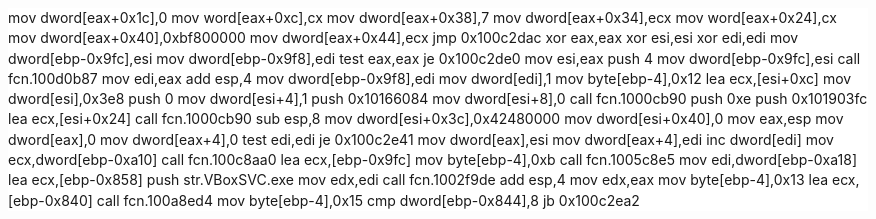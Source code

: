 mov dword[eax+0x1c],0
mov word[eax+0xc],cx
mov dword[eax+0x38],7
mov dword[eax+0x34],ecx
mov word[eax+0x24],cx
mov dword[eax+0x40],0xbf800000
mov dword[eax+0x44],ecx
jmp 0x100c2dac
xor eax,eax
xor esi,esi
xor edi,edi
mov dword[ebp-0x9fc],esi
mov dword[ebp-0x9f8],edi
test eax,eax
je 0x100c2de0
mov esi,eax
push 4
mov dword[ebp-0x9fc],esi
call fcn.100d0b87
mov edi,eax
add esp,4
mov dword[ebp-0x9f8],edi
mov dword[edi],1
mov byte[ebp-4],0x12
lea ecx,[esi+0xc]
mov dword[esi],0x3e8
push 0
mov dword[esi+4],1
push 0x10166084
mov dword[esi+8],0
call fcn.1000cb90
push 0xe
push 0x101903fc
lea ecx,[esi+0x24]
call fcn.1000cb90
sub esp,8
mov dword[esi+0x3c],0x42480000
mov dword[esi+0x40],0
mov eax,esp
mov dword[eax],0
mov dword[eax+4],0
test edi,edi
je 0x100c2e41
mov dword[eax],esi
mov dword[eax+4],edi
inc dword[edi]
mov ecx,dword[ebp-0xa10]
call fcn.100c8aa0
lea ecx,[ebp-0x9fc]
mov byte[ebp-4],0xb
call fcn.1005c8e5
mov edi,dword[ebp-0xa18]
lea ecx,[ebp-0x858]
push str.VBoxSVC.exe
mov edx,edi
call fcn.1002f9de
add esp,4
mov edx,eax
mov byte[ebp-4],0x13
lea ecx,[ebp-0x840]
call fcn.100a8ed4
mov byte[ebp-4],0x15
cmp dword[ebp-0x844],8
jb 0x100c2ea2

[similar_1_ref]: /report/main@27ac6b5c7fa1ad11790cdc733c25a701
[similar_2_ref]: /report/method.utility꞉꞉details꞉꞉windows_category_impl.virtual_8@27ac6b5c7fa1ad11790cdc733c25a701
[similar_3_ref]: /report/fcn.004b68b0@7453c96a6fbd42ec690b8deb53eafcba
[similar_4_ref]: /report/fcn.004336f0@3e981d1767f44f5fe2446a49ffe52f4e
[similar_5_ref]: /report/main@fca52b995e756cff97168f6fef94b37d
[virustotal_ref]: https://www.virustotal.com/gui/file/a0ac129ff3ea4c0dfa9529c259a9502c